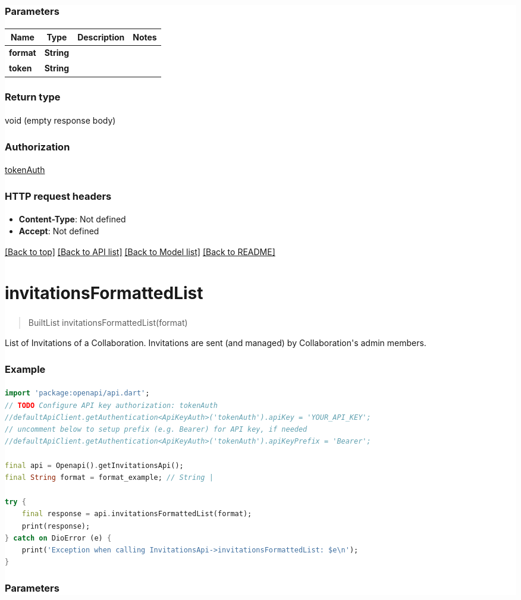 ### Parameters

Name | Type | Description  | Notes
------------- | ------------- | ------------- | -------------
 **format** | **String**|  | 
 **token** | **String**|  | 

### Return type

void (empty response body)

### Authorization

[tokenAuth](../README.md#tokenAuth)

### HTTP request headers

 - **Content-Type**: Not defined
 - **Accept**: Not defined

[[Back to top]](#) [[Back to API list]](../README.md#documentation-for-api-endpoints) [[Back to Model list]](../README.md#documentation-for-models) [[Back to README]](../README.md)

# **invitationsFormattedList**
> BuiltList<CollaborationInvitationUpdate> invitationsFormattedList(format)



List of Invitations of a Collaboration.  Invitations are sent (and managed) by Collaboration's admin members.

### Example
```dart
import 'package:openapi/api.dart';
// TODO Configure API key authorization: tokenAuth
//defaultApiClient.getAuthentication<ApiKeyAuth>('tokenAuth').apiKey = 'YOUR_API_KEY';
// uncomment below to setup prefix (e.g. Bearer) for API key, if needed
//defaultApiClient.getAuthentication<ApiKeyAuth>('tokenAuth').apiKeyPrefix = 'Bearer';

final api = Openapi().getInvitationsApi();
final String format = format_example; // String | 

try {
    final response = api.invitationsFormattedList(format);
    print(response);
} catch on DioError (e) {
    print('Exception when calling InvitationsApi->invitationsFormattedList: $e\n');
}
```

### Parameters
